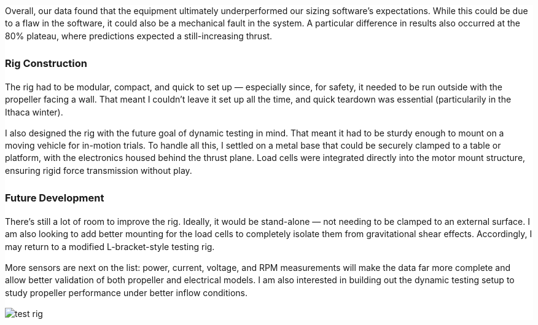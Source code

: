 Overall, our data found that the equipment ultimately underperformed our sizing software’s expectations. While this could be due to a flaw in the software, it could also be a mechanical fault in the system. A particular difference in results also occurred at the 80% plateau, where predictions expected a still-increasing thrust.

### Rig Construction
The rig had to be modular, compact, and quick to set up — especially since, for safety, it needed to be run outside with the propeller facing a wall. That meant I couldn’t leave it set up all the time, and quick teardown was essential (particularily in the Ithaca winter).

I also designed the rig with the future goal of dynamic testing in mind. That meant it had to be sturdy enough to mount on a moving vehicle for in-motion trials. To handle all this, I settled on a metal base that could be securely clamped to a table or platform, with the electronics housed behind the thrust plane. Load cells were integrated directly into the motor mount structure, ensuring rigid force transmission without play.

### Future Development
There’s still a lot of room to improve the rig. Ideally, it would be stand-alone — not needing to be clamped to an external surface. I am also looking to add better mounting for the load cells to completely isolate them from gravitational shear effects. Accordingly, I may return to a modified L-bracket-style testing rig.

More sensors are next on the list: power, current, voltage, and RPM measurements will make the data far more complete and allow better validation of both propeller and electrical models. I am also interested in building out the dynamic testing setup to study propeller performance under better inflow conditions.

<img src="{{ site.baseurl }}/assets/images/freshmen_testing.jpg" alt="test rig" class="project-image" style="width:50%;">


